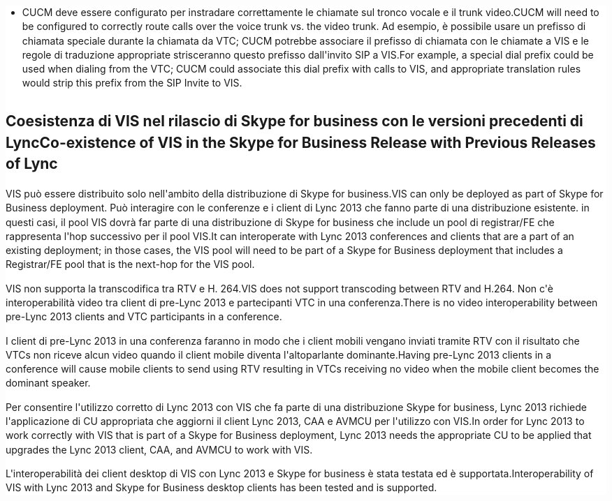 - <span data-ttu-id="0f1d4-188">CUCM deve essere configurato per instradare correttamente le chiamate sul tronco vocale e il trunk video.</span><span class="sxs-lookup"><span data-stu-id="0f1d4-188">CUCM will need to be configured to correctly route calls over the voice trunk vs. the video trunk.</span></span> <span data-ttu-id="0f1d4-189">Ad esempio, è possibile usare un prefisso di chiamata speciale durante la chiamata da VTC; CUCM potrebbe associare il prefisso di chiamata con le chiamate a VIS e le regole di traduzione appropriate strisceranno questo prefisso dall'invito SIP a VIS.</span><span class="sxs-lookup"><span data-stu-id="0f1d4-189">For example, a special dial prefix could be used when dialing from the VTC; CUCM could associate this dial prefix with calls to VIS, and appropriate translation rules would strip this prefix from the SIP Invite to VIS.</span></span>
    
## <a name="co-existence-of-vis-in-the-skype-for-business-release-with-previous-releases-of-lync"></a><span data-ttu-id="0f1d4-190">Coesistenza di VIS nel rilascio di Skype for business con le versioni precedenti di Lync</span><span class="sxs-lookup"><span data-stu-id="0f1d4-190">Co-existence of VIS in the Skype for Business Release with Previous Releases of Lync</span></span>
<span data-ttu-id="0f1d4-191"><a name="resiliency"> </a></span><span class="sxs-lookup"><span data-stu-id="0f1d4-191"><a name="resiliency"> </a></span></span>

<span data-ttu-id="0f1d4-192">VIS può essere distribuito solo nell'ambito della distribuzione di Skype for business.</span><span class="sxs-lookup"><span data-stu-id="0f1d4-192">VIS can only be deployed as part of Skype for Business deployment.</span></span> <span data-ttu-id="0f1d4-193">Può interagire con le conferenze e i client di Lync 2013 che fanno parte di una distribuzione esistente. in questi casi, il pool VIS dovrà far parte di una distribuzione di Skype for business che include un pool di registrar/FE che rappresenta l'hop successivo per il pool VIS.</span><span class="sxs-lookup"><span data-stu-id="0f1d4-193">It can interoperate with Lync 2013 conferences and clients that are a part of an existing deployment; in those cases, the VIS pool will need to be part of a Skype for Business deployment that includes a Registrar/FE pool that is the next-hop for the VIS pool.</span></span>
  
<span data-ttu-id="0f1d4-194">VIS non supporta la transcodifica tra RTV e H. 264.</span><span class="sxs-lookup"><span data-stu-id="0f1d4-194">VIS does not support transcoding between RTV and H.264.</span></span> <span data-ttu-id="0f1d4-195">Non c'è interoperabilità video tra client di pre-Lync 2013 e partecipanti VTC in una conferenza.</span><span class="sxs-lookup"><span data-stu-id="0f1d4-195">There is no video interoperability between pre-Lync 2013 clients and VTC participants in a conference.</span></span>
  
<span data-ttu-id="0f1d4-196">I client di pre-Lync 2013 in una conferenza faranno in modo che i client mobili vengano inviati tramite RTV con il risultato che VTCs non riceve alcun video quando il client mobile diventa l'altoparlante dominante.</span><span class="sxs-lookup"><span data-stu-id="0f1d4-196">Having pre-Lync 2013 clients in a conference will cause mobile clients to send using RTV resulting in VTCs receiving no video when the mobile client becomes the dominant speaker.</span></span>
  
<span data-ttu-id="0f1d4-197">Per consentire l'utilizzo corretto di Lync 2013 con VIS che fa parte di una distribuzione Skype for business, Lync 2013 richiede l'applicazione di CU appropriata che aggiorni il client Lync 2013, CAA e AVMCU per l'utilizzo con VIS.</span><span class="sxs-lookup"><span data-stu-id="0f1d4-197">In order for Lync 2013 to work correctly with VIS that is part of a Skype for Business deployment, Lync 2013 needs the appropriate CU to be applied that upgrades the Lync 2013 client, CAA, and AVMCU to work with VIS.</span></span>
  
<span data-ttu-id="0f1d4-198">L'interoperabilità dei client desktop di VIS con Lync 2013 e Skype for business è stata testata ed è supportata.</span><span class="sxs-lookup"><span data-stu-id="0f1d4-198">Interoperability of VIS with Lync 2013 and Skype for Business desktop clients has been tested and is supported.</span></span>
  